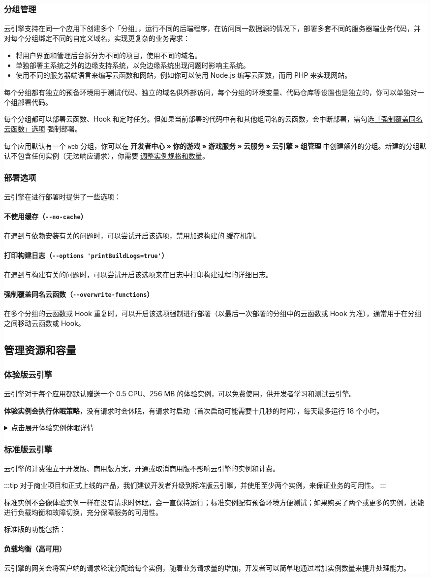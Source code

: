 ### 分组管理

云引擎支持在同一个应用下创建多个「分组」，运行不同的后端程序，在访问同一数据源的情况下，部署多套不同的服务器端业务代码，并对每个分组绑定不同的自定义域名，实现更复杂的业务需求：

- 将用户界面和管理后台拆分为不同的项目，使用不同的域名。
- 单独部署主系统之外的边缘支持系统，以免边缘系统出现问题时影响主系统。
- 使用不同的服务器端语言来编写云函数和网站，例如你可以使用 Node.js 编写云函数，而用 PHP 来实现网站。

每个分组都有独立的预备环境用于测试代码、独立的域名供外部访问，每个分组的环境变量、代码仓库等设置也是独立的，你可以单独对一个组部署代码。

每个分组都可以部署云函数、Hook 和定时任务。但如果当前部署的代码中有和其他组同名的云函数，会中断部署，需勾选[「强制覆盖同名云函数」选项](#部署选项) 强制部署。

每个应用默认有一个 `web` 分组，你可以在 **开发者中心 » 你的游戏 » 游戏服务 » 云服务 » 云引擎 » 组管理** 中创建额外的分组。新建的分组默认不包含任何实例（无法响应请求），你需要 [调整实例规格和数量](#调整实例规格和数量)。

### 部署选项

云引擎在进行部署时提供了一些选项：

#### 不使用缓存（`--no-cache`）

在遇到与依赖安装有关的问题时，可以尝试开启该选项，禁用加速构建的 [缓存机制](/sdk/engine/deep-dive#构建)。

#### 打印构建日志（`--options 'printBuildLogs=true'`）

在遇到与构建有关的问题时，可以尝试开启该选项来在日志中打印构建过程的详细日志。

#### 强制覆盖同名云函数（`--overwrite-functions`）

在多个分组的云函数或 Hook 重复时，可以开启该选项强制进行部署（以最后一次部署的分组中的云函数或 Hook 为准），通常用于在分组之间移动云函数或 Hook。

## 管理资源和容量

### 体验版云引擎

云引擎对于每个应用都默认赠送一个 0.5 CPU、256 MB 的体验实例，可以免费使用，供开发者学习和测试云引擎。

**体验实例会执行休眠策略**，没有请求时会休眠，有请求时启动（首次启动可能需要十几秒的时间），每天最多运行 18 个小时。

<details><summary>点击展开体验实例休眠详情</summary></details>

### 标准版云引擎

云引擎的计费独立于开发版、商用版方案，开通或取消商用版不影响云引擎的实例和计费。

:::tip
对于商业项目和正式上线的产品，我们建议开发者升级到标准版云引擎，并使用至少两个实例，来保证业务的可用性。
:::

标准实例不会像体验实例一样在没有请求时休眠，会一直保持运行；标准实例配有预备环境方便测试；如果购买了两个或更多的实例，还能进行负载均衡和故障切换，充分保障服务的可用性。

标准版的功能包括：

#### 负载均衡（高可用）

云引擎的网关会将客户端的请求轮流分配给每个实例，随着业务请求量的增加，开发者可以简单地通过增加实例数量来提升处理能力。
